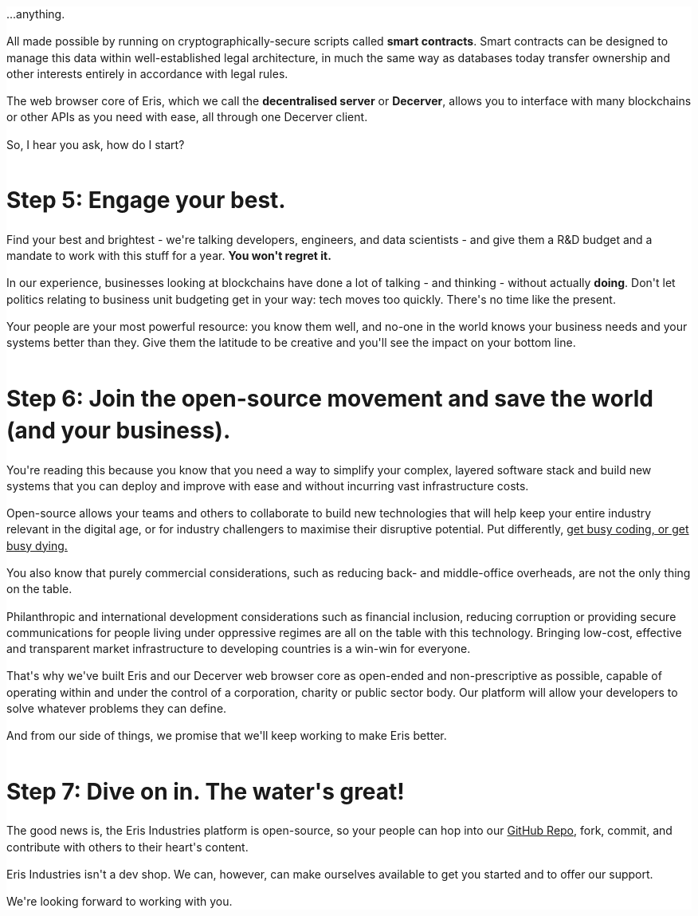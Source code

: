 ...anything.

All made possible by running on cryptographically-secure scripts called **smart contracts**. Smart contracts can be designed to manage this data within well-established legal architecture, in much the same way as databases today transfer ownership and other interests entirely in accordance with legal rules.

The web browser core of Eris, which we call the **decentralised server** or **Decerver**, allows you to interface with many blockchains or other APIs as you need with ease, all through one Decerver client.

So, I hear you ask, how do I start?

<h1>Step 5: Engage your best.</h1>

Find your best and brightest - we're talking developers, engineers, and data scientists - and give them a R&D budget and a mandate to work with this stuff for a year. **You won't regret it.**

In our experience, businesses looking at blockchains have done a lot of talking - and thinking - without actually **doing**. Don't let politics relating to business unit budgeting get in your way: tech moves too quickly. There's no time like the present.

Your people are your most powerful resource: you know them well, and no-one in the world knows your business needs and your systems better than they. Give them the latitude to be creative and you'll see the impact on your bottom line.

<h1>Step 6: Join the open-source movement and save the world (and your business).</h1>

You're reading this because you know that you need a way to simplify your complex, layered software stack and build new systems that you can deploy and improve with ease and without incurring vast infrastructure costs.

Open-source allows your teams and others to collaborate to build new technologies that will help keep your entire industry relevant in the digital age, or for industry challengers to maximise their disruptive potential. Put differently, [get busy coding, or get busy dying.](https://www.youtube.com/watch?v=l6YXm4b3H5c)

You also know that purely commercial considerations, such as reducing back- and middle-office overheads, are not the only thing on the table.

Philanthropic and international development considerations such as financial inclusion, reducing corruption or providing secure communications for people living under oppressive regimes are all on the table with this technology. Bringing low-cost, effective and transparent market infrastructure to developing countries is a win-win for everyone.

That's why we've built Eris and our Decerver web browser core as open-ended and non-prescriptive as possible, capable of operating within and under the control of a corporation, charity or public sector body. Our platform will allow your developers to solve whatever problems they can define.

And from our side of things, we promise that we'll keep working to make Eris better.

<h1>Step 7: Dive on in. The water's great!</h1>

The good news is, the Eris Industries platform is open-source, so your people can hop into our [GitHub Repo](https://github.com/eris-ltd), fork, commit, and contribute with others to their heart's content.

Eris Industries isn't a dev shop. We can, however, can make ourselves available to get you started and to offer our support.

We're looking forward to working with you.